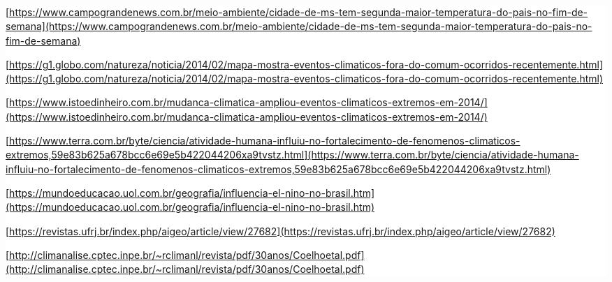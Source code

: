 [https://www.campograndenews.com.br/meio-ambiente/cidade-de-ms-tem-segunda-maior-temperatura-do-pais-no-fim-de-semana](https://www.campograndenews.com.br/meio-ambiente/cidade-de-ms-tem-segunda-maior-temperatura-do-pais-no-fim-de-semana)

[https://g1.globo.com/natureza/noticia/2014/02/mapa-mostra-eventos-climaticos-fora-do-comum-ocorridos-recentemente.html](https://g1.globo.com/natureza/noticia/2014/02/mapa-mostra-eventos-climaticos-fora-do-comum-ocorridos-recentemente.html)

[https://www.istoedinheiro.com.br/mudanca-climatica-ampliou-eventos-climaticos-extremos-em-2014/](https://www.istoedinheiro.com.br/mudanca-climatica-ampliou-eventos-climaticos-extremos-em-2014/)

[https://www.terra.com.br/byte/ciencia/atividade-humana-influiu-no-fortalecimento-de-fenomenos-climaticos-extremos,59e83b625a678bcc6e69e5b422044206xa9tvstz.html](https://www.terra.com.br/byte/ciencia/atividade-humana-influiu-no-fortalecimento-de-fenomenos-climaticos-extremos,59e83b625a678bcc6e69e5b422044206xa9tvstz.html)

[https://mundoeducacao.uol.com.br/geografia/influencia-el-nino-no-brasil.htm](https://mundoeducacao.uol.com.br/geografia/influencia-el-nino-no-brasil.htm)

[https://revistas.ufrj.br/index.php/aigeo/article/view/27682](https://revistas.ufrj.br/index.php/aigeo/article/view/27682)

[http://climanalise.cptec.inpe.br/~rclimanl/revista/pdf/30anos/Coelhoetal.pdf](http://climanalise.cptec.inpe.br/~rclimanl/revista/pdf/30anos/Coelhoetal.pdf)
